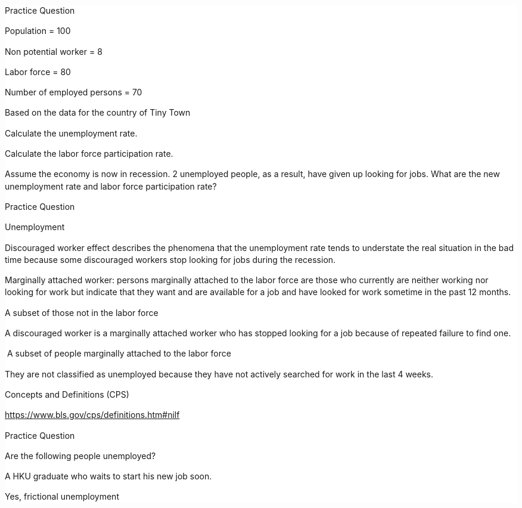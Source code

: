 

Practice Question

Population = 100

Non potential worker = 8

Labor force = 80

Number of employed persons = 70      



Based on the data for the country of Tiny Town

Calculate the unemployment rate.

Calculate the labor force participation rate.

Assume the economy is now in recession. 2 unemployed people, as a result, have given up looking for jobs. What are the new unemployment rate and labor force participation rate?



Practice Question









Unemployment

Discouraged worker effect describes the phenomena that the unemployment rate tends to understate the real situation in the bad time because some discouraged workers stop looking for jobs during the recession.

Marginally attached worker: persons marginally attached to the labor force are those who currently are neither working nor looking for work but indicate that they want and are available for a job and have looked for work sometime in the past 12 months.

A subset of those not in the labor force 

A discouraged worker is a marginally attached worker who has stopped looking for a job because of repeated failure to find one.

 A subset of people marginally attached to the labor force

They are not classified as unemployed because they have not actively searched for work in the last 4 weeks.

Concepts and Definitions (CPS)

https://www.bls.gov/cps/definitions.htm#nilf



Practice Question

Are the following people unemployed? 

A HKU graduate who waits to start his new job soon.

Yes, frictional unemployment
